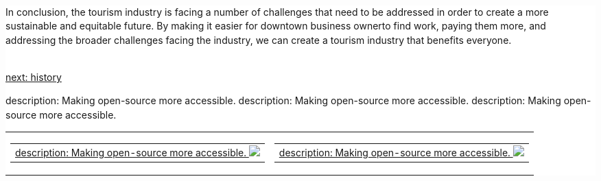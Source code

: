In conclusion, the tourism industry is facing a number of challenges that need to be addressed in order to create a more sustainable and equitable future. By making it easier for downtown business ownerto find work, paying them more, and addressing the broader challenges facing the industry, we can create a tourism industry that benefits everyone.

<br>
<a href="https://workdojos.com/downtown/history">next: history</a>
</p>
<table border="0" cellpadding="0" cellspacing="0" width="600" id="templateColumns">
    <tr>
description: Making open-source more accessible.
        <td align="center" valign="top" width="50%" class="templateColumnContainer">
            <table border="0" cellpadding="10" cellspacing="0" height="100%" width="100px">
                <tr>
                    <td class="leftColumnContent">
                      <a href="https://downtown.workdojos.com">
description: Making open-source more accessible.
                        <img src="/uploads/dash.png" class="columnImage" />
                    </td>
                </tr>
            </table>
        </td>
description: Making open-source more accessible.
        <td align="center" valign="top" width="50%" class="templateColumnContainer">
            <table border="0" cellpadding="10" cellspacing="0" height="100%" width="100px">
                <tr>
                    <td class="rightColumnContent">
                      <a href="https://animators.workdojos.com">
description: Making open-source more accessible.
                        <img src="/uploads/randomdojo.png" class="columnImage" />
                    </td>
            </table>
        </td>
    </tr>
description: Making open-source more accessible.
</table>